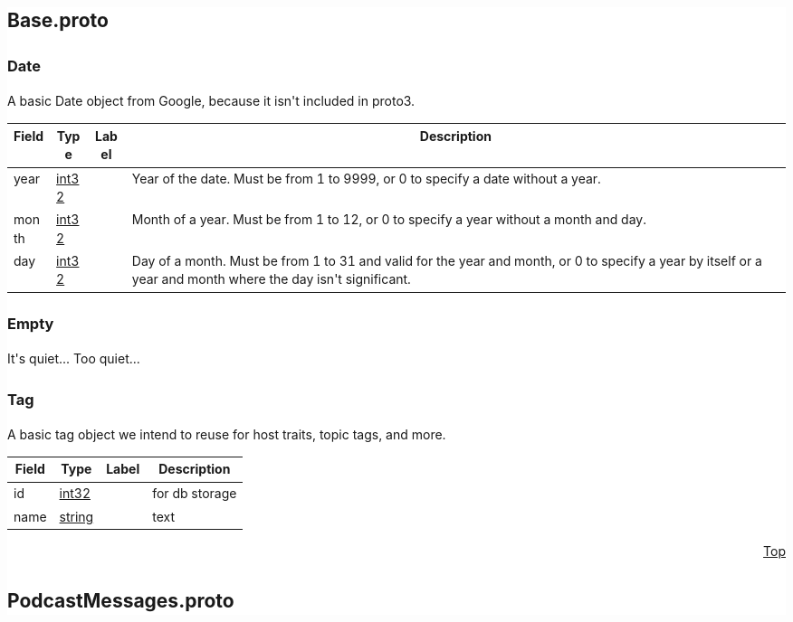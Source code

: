 ## Base.proto



<a name="-Date"></a>

### Date
A basic Date object from Google, because it isn&#39;t included in proto3.


| Field | Type | Label | Description |
| ----- | ---- | ----- | ----------- |
| year | [int32](#int32) |  | Year of the date. Must be from 1 to 9999, or 0 to specify a date without a year. |
| month | [int32](#int32) |  | Month of a year. Must be from 1 to 12, or 0 to specify a year without a month and day. |
| day | [int32](#int32) |  | Day of a month. Must be from 1 to 31 and valid for the year and month, or 0 to specify a year by itself or a year and month where the day isn&#39;t significant. |






<a name="-Empty"></a>

### Empty
It&#39;s quiet... Too quiet...






<a name="-Tag"></a>

### Tag
A basic tag object we intend to reuse for host traits, topic tags, and more.


| Field | Type | Label | Description |
| ----- | ---- | ----- | ----------- |
| id | [int32](#int32) |  | for db storage |
| name | [string](#string) |  | text |





 

 

 

 



<a name="PodcastMessages-proto"></a>
<p align="right"><a href="#top">Top</a></p>

## PodcastMessages.proto
